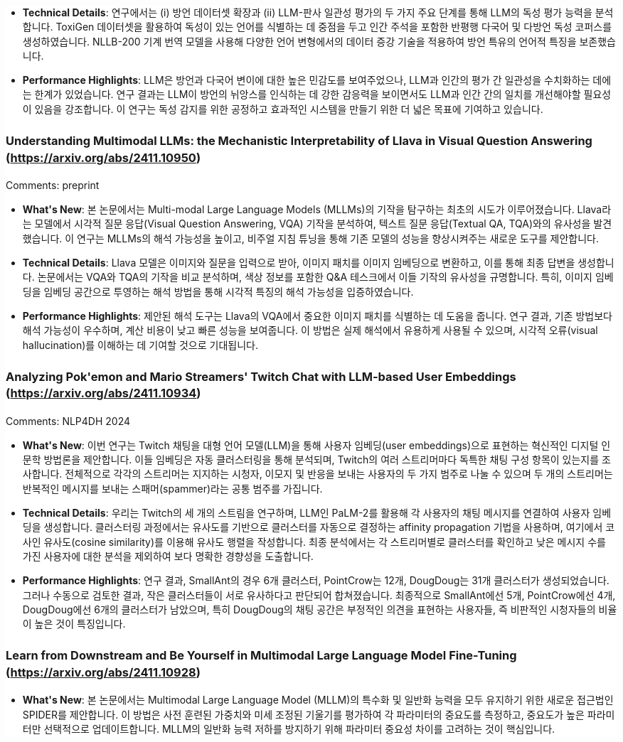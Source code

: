 - **Technical Details**: 연구에서는 (i) 방언 데이터셋 확장과 (ii) LLM-판사 일관성 평가의 두 가지 주요 단계를 통해 LLM의 독성 평가 능력을 분석합니다. ToxiGen 데이터셋을 활용하여 독성이 있는 언어를 식별하는 데 중점을 두고 인간 주석을 포함한 반평행 다국어 및 다방언 독성 코퍼스를 생성하였습니다. NLLB-200 기계 번역 모델을 사용해 다양한 언어 변형에서의 데이터 증강 기술을 적용하여 방언 특유의 언어적 특징을 보존했습니다.

- **Performance Highlights**: LLM은 방언과 다국어 변이에 대한 높은 민감도를 보여주었으나, LLM과 인간의 평가 간 일관성을 수치화하는 데에는 한계가 있었습니다. 연구 결과는 LLM이 방언의 뉘앙스를 인식하는 데 강한 감응력을 보이면서도 LLM과 인간 간의 일치를 개선해야할 필요성이 있음을 강조합니다. 이 연구는 독성 감지를 위한 공정하고 효과적인 시스템을 만들기 위한 더 넓은 목표에 기여하고 있습니다.



### Understanding Multimodal LLMs: the Mechanistic Interpretability of Llava in Visual Question Answering (https://arxiv.org/abs/2411.10950)
Comments:
          preprint

- **What's New**: 본 논문에서는 Multi-modal Large Language Models (MLLMs)의 기작을 탐구하는 최초의 시도가 이루어졌습니다. Llava라는 모델에서 시각적 질문 응답(Visual Question Answering, VQA) 기작을 분석하여, 텍스트 질문 응답(Textual QA, TQA)와의 유사성을 발견했습니다. 이 연구는 MLLMs의 해석 가능성을 높이고, 비주얼 지침 튜닝을 통해 기존 모델의 성능을 향상시켜주는 새로운 도구를 제안합니다.

- **Technical Details**: Llava 모델은 이미지와 질문을 입력으로 받아, 이미지 패치를 이미지 임베딩으로 변환하고, 이를 통해 최종 답변을 생성합니다. 논문에서는 VQA와 TQA의 기작을 비교 분석하며, 색상 정보를 포함한 Q&A 테스크에서 이들 기작의 유사성을 규명합니다. 특히, 이미지 임베딩을 임베딩 공간으로 투영하는 해석 방법을 통해 시각적 특징의 해석 가능성을 입증하였습니다.

- **Performance Highlights**: 제안된 해석 도구는 Llava의 VQA에서 중요한 이미지 패치를 식별하는 데 도움을 줍니다. 연구 결과, 기존 방법보다 해석 가능성이 우수하며, 계산 비용이 낮고 빠른 성능을 보여줍니다. 이 방법은 실제 해석에서 유용하게 사용될 수 있으며, 시각적 오류(visual hallucination)를 이해하는 데 기여할 것으로 기대됩니다.



### Analyzing Pok\'emon and Mario Streamers' Twitch Chat with LLM-based User Embeddings (https://arxiv.org/abs/2411.10934)
Comments:
          NLP4DH 2024

- **What's New**: 이번 연구는 Twitch 채팅을 대형 언어 모델(LLM)을 통해 사용자 임베딩(user embeddings)으로 표현하는 혁신적인 디지털 인문학 방법론을 제안합니다. 이들 임베딩은 자동 클러스터링을 통해 분석되며, Twitch의 여러 스트리머마다 독특한 채팅 구성 항목이 있는지를 조사합니다. 전체적으로 각각의 스트리머는 지지하는 시청자, 이모지 및 반응을 보내는 사용자의 두 가지 범주로 나눌 수 있으며 두 개의 스트리머는 반복적인 메시지를 보내는 스패머(spammer)라는 공통 범주를 가집니다.

- **Technical Details**: 우리는 Twitch의 세 개의 스트림을 연구하며, LLM인 PaLM-2를 활용해 각 사용자의 채팅 메시지를 연결하여 사용자 임베딩을 생성합니다. 클러스터링 과정에서는 유사도를 기반으로 클러스터를 자동으로 결정하는 affinity propagation 기법을 사용하며, 여기에서 코사인 유사도(cosine similarity)를 이용해 유사도 행렬을 작성합니다. 최종 분석에서는 각 스트리머별로 클러스터를 확인하고 낮은 메시지 수를 가진 사용자에 대한 분석을 제외하여 보다 명확한 경향성을 도출합니다.

- **Performance Highlights**: 연구 결과, SmallAnt의 경우 6개 클러스터, PointCrow는 12개, DougDoug는 31개 클러스터가 생성되었습니다. 그러나 수동으로 검토한 결과, 작은 클러스터들이 서로 유사하다고 판단되어 합쳐졌습니다. 최종적으로 SmallAnt에선 5개, PointCrow에선 4개, DougDoug에선 6개의 클러스터가 남았으며, 특히 DougDoug의 채팅 공간은 부정적인 의견을 표현하는 사용자들, 즉 비판적인 시청자들의 비율이 높은 것이 특징입니다.



### Learn from Downstream and Be Yourself in Multimodal Large Language Model Fine-Tuning (https://arxiv.org/abs/2411.10928)
- **What's New**: 본 논문에서는 Multimodal Large Language Model (MLLM)의 특수화 및 일반화 능력을 모두 유지하기 위한 새로운 접근법인 SPIDER를 제안합니다. 이 방법은 사전 훈련된 가중치와 미세 조정된 기울기를 평가하여 각 파라미터의 중요도를 측정하고, 중요도가 높은 파라미터만 선택적으로 업데이트합니다. MLLM의 일반화 능력 저하를 방지하기 위해 파라미터 중요성 차이를 고려하는 것이 핵심입니다.
